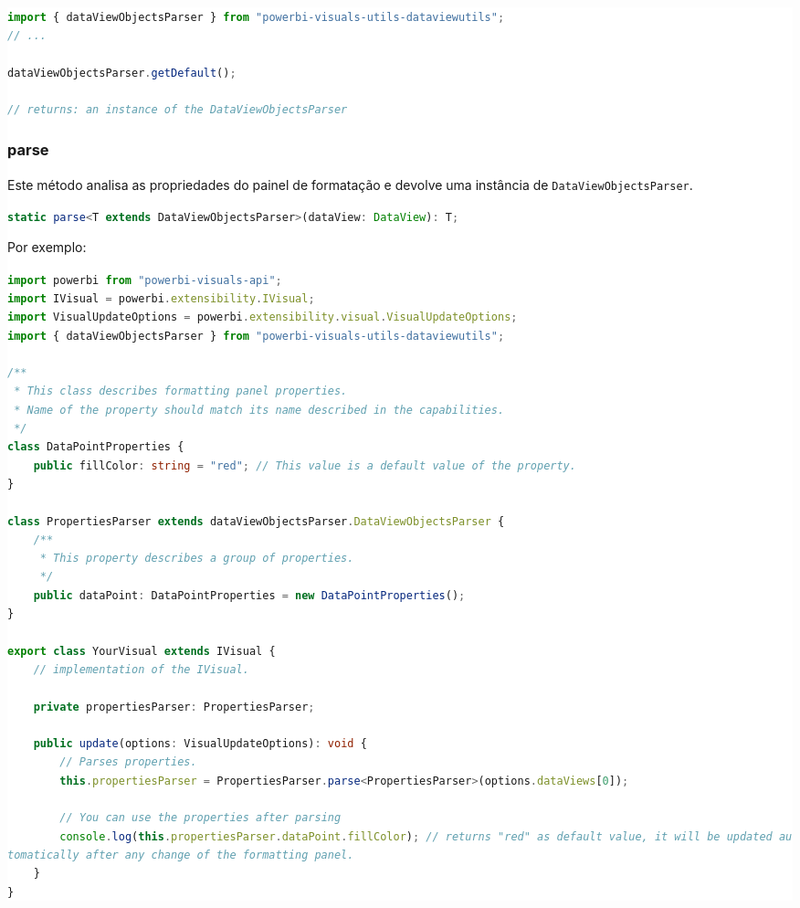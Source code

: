 ```typescript
import { dataViewObjectsParser } from "powerbi-visuals-utils-dataviewutils";
// ...

dataViewObjectsParser.getDefault();

// returns: an instance of the DataViewObjectsParser
```

### <a name="parse"></a>parse

Este método analisa as propriedades do painel de formatação e devolve uma instância de `DataViewObjectsParser`.

```typescript
static parse<T extends DataViewObjectsParser>(dataView: DataView): T;
```

Por exemplo:

```typescript
import powerbi from "powerbi-visuals-api";
import IVisual = powerbi.extensibility.IVisual;
import VisualUpdateOptions = powerbi.extensibility.visual.VisualUpdateOptions;
import { dataViewObjectsParser } from "powerbi-visuals-utils-dataviewutils";

/**
 * This class describes formatting panel properties.
 * Name of the property should match its name described in the capabilities.
 */
class DataPointProperties {
    public fillColor: string = "red"; // This value is a default value of the property.
}

class PropertiesParser extends dataViewObjectsParser.DataViewObjectsParser {
    /**
     * This property describes a group of properties.
     */
    public dataPoint: DataPointProperties = new DataPointProperties();
}

export class YourVisual extends IVisual {
    // implementation of the IVisual.

    private propertiesParser: PropertiesParser;

    public update(options: VisualUpdateOptions): void {
        // Parses properties.
        this.propertiesParser = PropertiesParser.parse<PropertiesParser>(options.dataViews[0]);

        // You can use the properties after parsing
        console.log(this.propertiesParser.dataPoint.fillColor); // returns "red" as default value, it will be updated automatically after any change of the formatting panel.
    }
}
```
